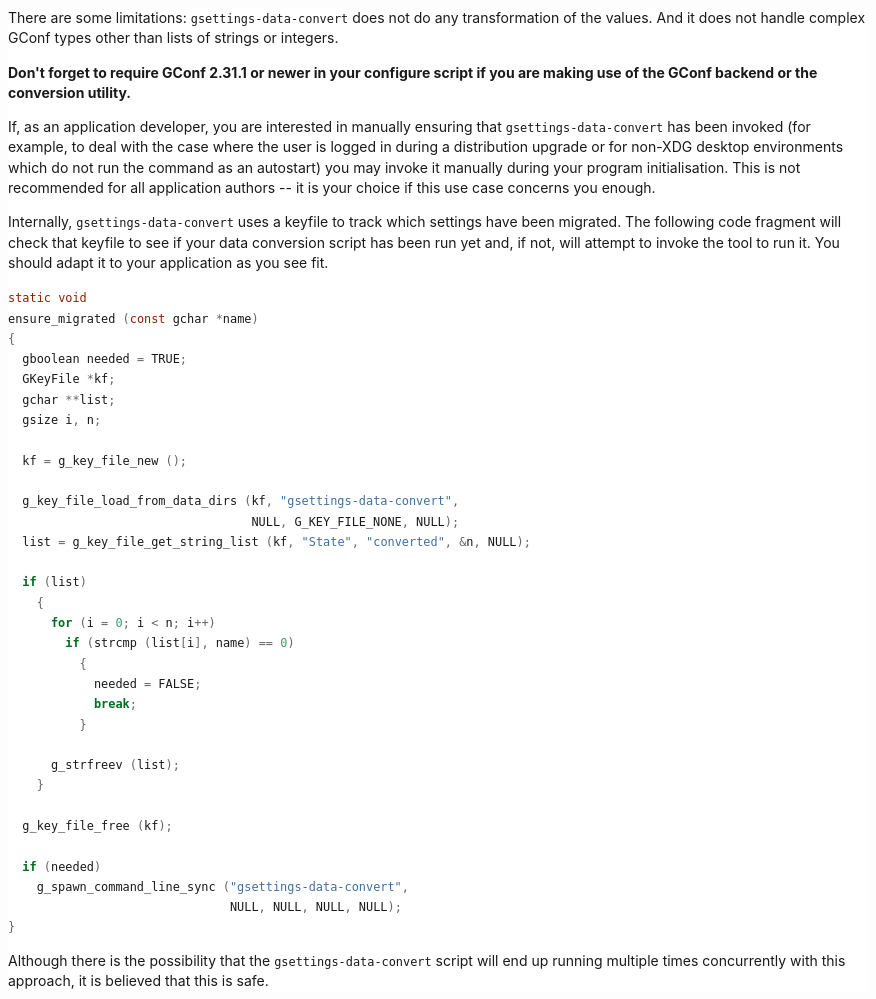 There are some limitations: `gsettings-data-convert` does not do any
transformation of the values. And it does not handle complex GConf types
other than lists of strings or integers.

**Don't forget to require GConf 2.31.1 or newer in your configure script if
you are making use of the GConf backend or the conversion utility.**

If, as an application developer, you are interested in manually ensuring
that `gsettings-data-convert` has been invoked (for example, to deal with the
case where the user is logged in during a distribution upgrade or for
non-XDG desktop environments which do not run the command as an autostart)
you may invoke it manually during your program initialisation. This is not
recommended for all application authors -- it is your choice if this use
case concerns you enough.

Internally, `gsettings-data-convert` uses a keyfile to track which settings
have been migrated. The following code fragment will check that keyfile to
see if your data conversion script has been run yet and, if not, will
attempt to invoke the tool to run it. You should adapt it to your
application as you see fit.

```c
static void
ensure_migrated (const gchar *name)
{
  gboolean needed = TRUE;
  GKeyFile *kf;
  gchar **list;
  gsize i, n;

  kf = g_key_file_new ();

  g_key_file_load_from_data_dirs (kf, "gsettings-data-convert",
                                  NULL, G_KEY_FILE_NONE, NULL);
  list = g_key_file_get_string_list (kf, "State", "converted", &n, NULL);

  if (list)
    {
      for (i = 0; i < n; i++)
        if (strcmp (list[i], name) == 0)
          {
            needed = FALSE;
            break;
          }

      g_strfreev (list);
    }

  g_key_file_free (kf);

  if (needed)
    g_spawn_command_line_sync ("gsettings-data-convert",
                               NULL, NULL, NULL, NULL);
}
```

Although there is the possibility that the `gsettings-data-convert` script
will end up running multiple times concurrently with this approach, it is
believed that this is safe.
